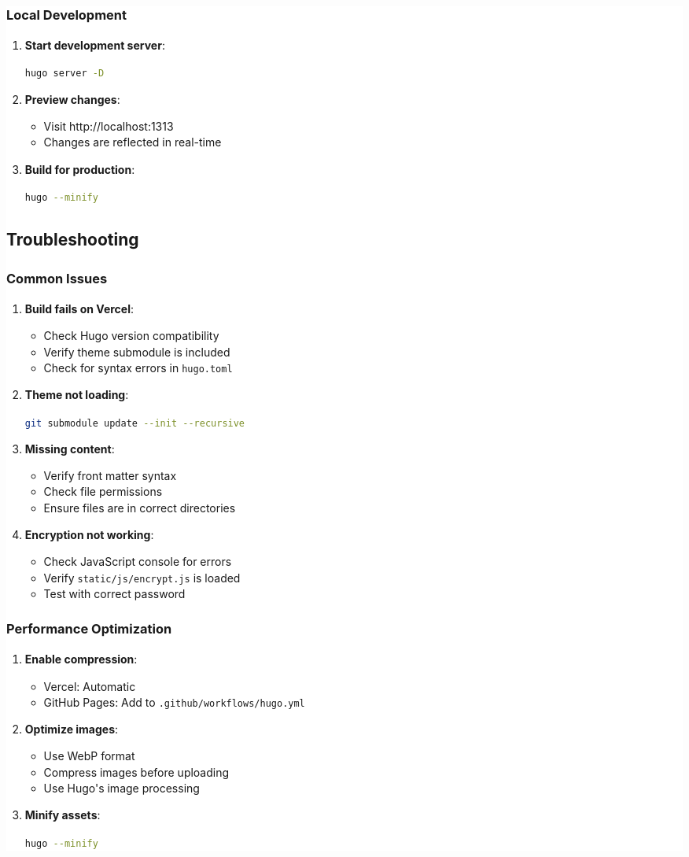 ### Local Development

1. **Start development server**:
   ```bash
   hugo server -D
   ```

2. **Preview changes**:
   - Visit http://localhost:1313
   - Changes are reflected in real-time

3. **Build for production**:
   ```bash
   hugo --minify
   ```

## Troubleshooting

### Common Issues

1. **Build fails on Vercel**:
   - Check Hugo version compatibility
   - Verify theme submodule is included
   - Check for syntax errors in `hugo.toml`

2. **Theme not loading**:
   ```bash
   git submodule update --init --recursive
   ```

3. **Missing content**:
   - Verify front matter syntax
   - Check file permissions
   - Ensure files are in correct directories

4. **Encryption not working**:
   - Check JavaScript console for errors
   - Verify `static/js/encrypt.js` is loaded
   - Test with correct password

### Performance Optimization

1. **Enable compression**:
   - Vercel: Automatic
   - GitHub Pages: Add to `.github/workflows/hugo.yml`

2. **Optimize images**:
   - Use WebP format
   - Compress images before uploading
   - Use Hugo's image processing

3. **Minify assets**:
   ```bash
   hugo --minify
   ```
